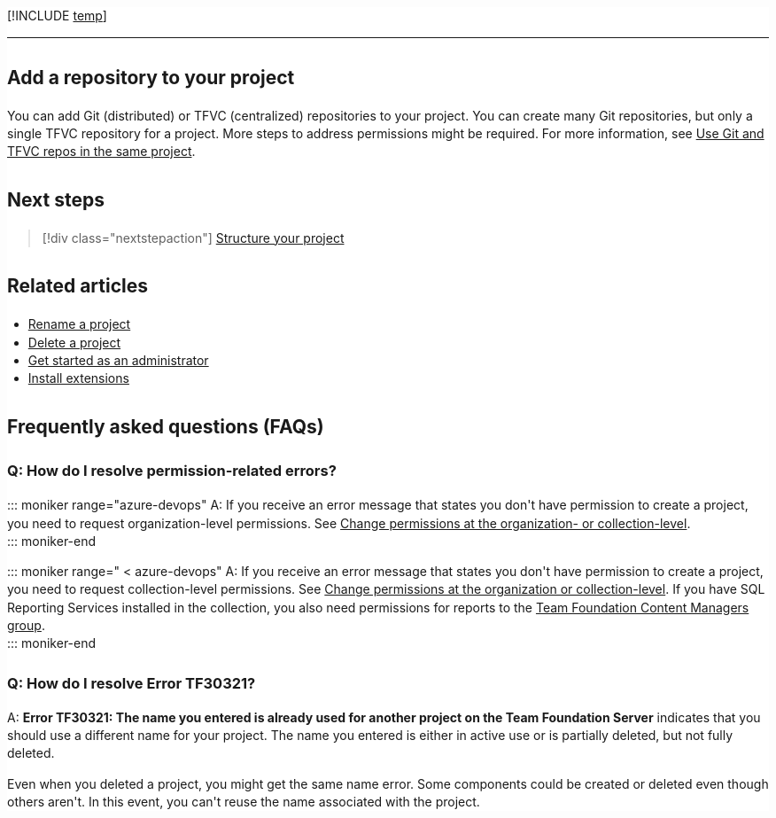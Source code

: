 [!INCLUDE [temp](../../includes/note-cli-not-supported.md)]

* * *


## Add a repository to your project

You can add Git (distributed) or TFVC (centralized) repositories to your project. You can create many Git repositories, but only a single TFVC repository for a project. More steps to address permissions might be required. For more information, see [Use Git and TFVC repos in the same project](../../repos/git/team-projects.md).

## Next steps

> [!div class="nextstepaction"]
> [Structure your project](about-projects.md#structure-your-project)

## Related articles

- [Rename a project](rename-project.md)
- [Delete a project](delete-project.md)
- [Get started as an administrator](../../user-guide/project-admin-tutorial.md)
- [Install extensions](../../marketplace/install-extension.md)

## Frequently asked questions (FAQs)

### Q: How do I resolve permission-related errors?

::: moniker range="azure-devops"
A: If you receive an error message that states you don't have permission to create a project, you need to request organization-level permissions. See [Change permissions at the organization- or collection-level](../security/change-organization-collection-level-permissions.md).  
::: moniker-end
          
::: moniker range=" < azure-devops"
A: If you receive an error message that states you don't have permission to create a project, you need to request collection-level permissions. See [Change permissions at the organization or collection-level](../security/change-organization-collection-level-permissions.md). If you have SQL Reporting Services installed in the collection, you also need permissions for reports to the [Team Foundation Content Managers group](/previous-versions/azure/devops/report/admin/grant-permissions-to-reports).  
::: moniker-end
          
### Q: How do I resolve Error TF30321? 

A: **Error TF30321: The name you entered is already used for another project on the Team Foundation Server** indicates that you should use a different name for your project. The name you entered is either in active use or is partially deleted, but not fully deleted.  
          
Even when you deleted a project, you might get the same name error. Some components could be created or deleted even though others aren't. In this event, you can't reuse the name associated with the project.
